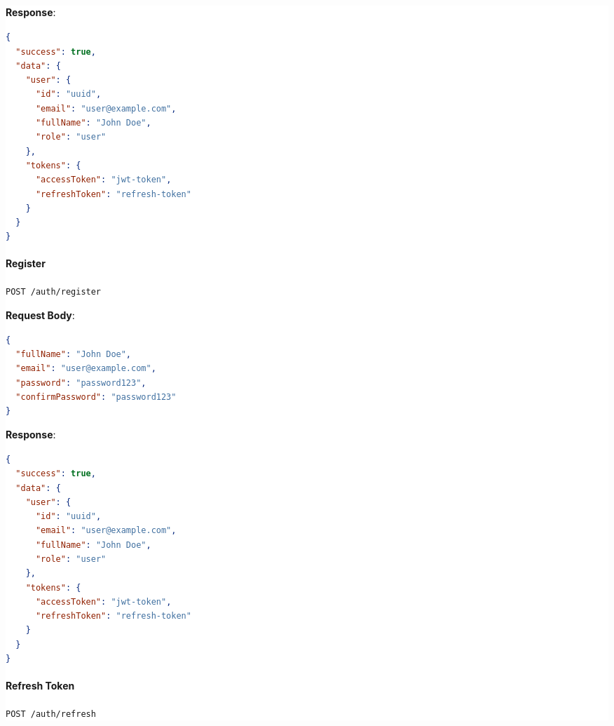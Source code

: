 **Response**:
```json
{
  "success": true,
  "data": {
    "user": {
      "id": "uuid",
      "email": "user@example.com",
      "fullName": "John Doe",
      "role": "user"
    },
    "tokens": {
      "accessToken": "jwt-token",
      "refreshToken": "refresh-token"
    }
  }
}
```

#### Register
```http
POST /auth/register
```

**Request Body**:
```json
{
  "fullName": "John Doe",
  "email": "user@example.com",
  "password": "password123",
  "confirmPassword": "password123"
}
```

**Response**:
```json
{
  "success": true,
  "data": {
    "user": {
      "id": "uuid",
      "email": "user@example.com",
      "fullName": "John Doe",
      "role": "user"
    },
    "tokens": {
      "accessToken": "jwt-token",
      "refreshToken": "refresh-token"
    }
  }
}
```

#### Refresh Token
```http
POST /auth/refresh
```
